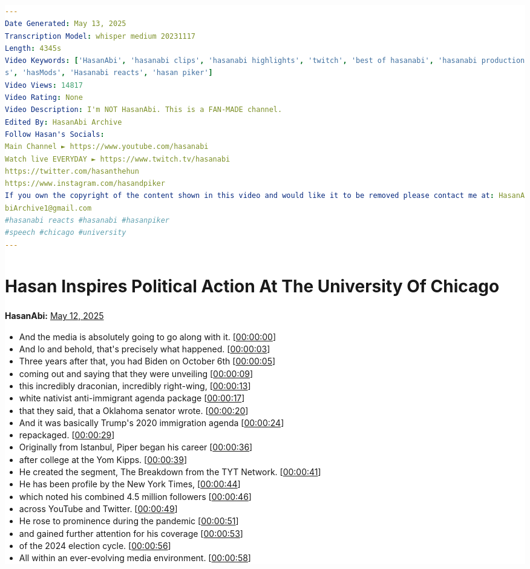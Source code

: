 ```yaml
---
Date Generated: May 13, 2025
Transcription Model: whisper medium 20231117
Length: 4345s
Video Keywords: ['HasanAbi', 'hasanabi clips', 'hasanabi highlights', 'twitch', 'best of hasanabi', 'hasanabi productions', 'hasMods', 'Hasanabi reacts', 'hasan piker']
Video Views: 14817
Video Rating: None
Video Description: I'm NOT HasanAbi. This is a FAN-MADE channel.
Edited By: HasanAbi Archive
Follow Hasan's Socials: 
Main Channel ► https://www.youtube.com/hasanabi
Watch live EVERYDAY ► https://www.twitch.tv/hasanabi
https://twitter.com/hasanthehun 
https://www.instagram.com/hasandpiker
If you own the copyright of the content shown in this video and would like it to be removed please contact me at: HasanAbiArchive1@gmail.com
#hasanabi reacts #hasanabi #hasanpiker 
#speech #chicago #university
---
```


# Hasan Inspires Political Action At The University Of Chicago
**HasanAbi:** [May 12, 2025](https://www.youtube.com/watch?v=ftlAOljU4Vc)
*  And the media is absolutely going to go along with it. [[00:00:00](https://www.youtube.com/watch?v=ftlAOljU4Vc&t=0.0s)]
*  And lo and behold, that's precisely what happened. [[00:00:03](https://www.youtube.com/watch?v=ftlAOljU4Vc&t=3.24s)]
*  Three years after that, you had Biden on October 6th [[00:00:05](https://www.youtube.com/watch?v=ftlAOljU4Vc&t=5.08s)]
*  coming out and saying that they were unveiling [[00:00:09](https://www.youtube.com/watch?v=ftlAOljU4Vc&t=9.36s)]
*  this incredibly draconian, incredibly right-wing, [[00:00:13](https://www.youtube.com/watch?v=ftlAOljU4Vc&t=13.120000000000001s)]
*  white nativist anti-immigrant agenda package [[00:00:17](https://www.youtube.com/watch?v=ftlAOljU4Vc&t=17.44s)]
*  that they said, that a Oklahoma senator wrote. [[00:00:20](https://www.youtube.com/watch?v=ftlAOljU4Vc&t=20.04s)]
*  And it was basically Trump's 2020 immigration agenda [[00:00:24](https://www.youtube.com/watch?v=ftlAOljU4Vc&t=24.68s)]
*  repackaged. [[00:00:29](https://www.youtube.com/watch?v=ftlAOljU4Vc&t=29.56s)]
*  Originally from Istanbul, Piper began his career [[00:00:36](https://www.youtube.com/watch?v=ftlAOljU4Vc&t=36.56s)]
*  after college at the Yom Kipps. [[00:00:39](https://www.youtube.com/watch?v=ftlAOljU4Vc&t=39.56s)]
*  He created the segment, The Breakdown from the TYT Network. [[00:00:41](https://www.youtube.com/watch?v=ftlAOljU4Vc&t=41.519999999999996s)]
*  He has been profile by the New York Times, [[00:00:44](https://www.youtube.com/watch?v=ftlAOljU4Vc&t=44.8s)]
*  which noted his combined 4.5 million followers [[00:00:46](https://www.youtube.com/watch?v=ftlAOljU4Vc&t=46.72s)]
*  across YouTube and Twitter. [[00:00:49](https://www.youtube.com/watch?v=ftlAOljU4Vc&t=49.760000000000005s)]
*  He rose to prominence during the pandemic [[00:00:51](https://www.youtube.com/watch?v=ftlAOljU4Vc&t=51.72s)]
*  and gained further attention for his coverage [[00:00:53](https://www.youtube.com/watch?v=ftlAOljU4Vc&t=53.56s)]
*  of the 2024 election cycle. [[00:00:56](https://www.youtube.com/watch?v=ftlAOljU4Vc&t=56.04s)]
*  All within an ever-evolving media environment. [[00:00:58](https://www.youtube.com/watch?v=ftlAOljU4Vc&t=58.519999999999996s)]